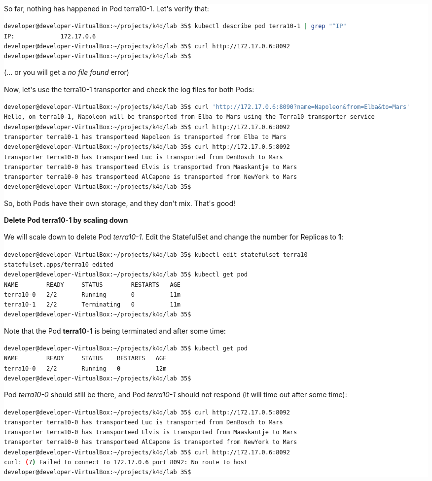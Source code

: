 So far, nothing has happened in Pod terra10-1. Let's verify that:

```bash
developer@developer-VirtualBox:~/projects/k4d/lab 35$ kubectl describe pod terra10-1 | grep "^IP" 
IP:             172.17.0.6
developer@developer-VirtualBox:~/projects/k4d/lab 35$ curl http://172.17.0.6:8092
developer@developer-VirtualBox:~/projects/k4d/lab 35$ 
```

(... or you will get a *no file found* error)

Now, let's use the terra10-1 transporter and check the log files for both Pods:

```bash
developer@developer-VirtualBox:~/projects/k4d/lab 35$ curl 'http://172.17.0.6:8090?name=Napoleon&from=Elba&to=Mars' 
Hello, on terra10-1, Napoleon will be transported from Elba to Mars using the Terra10 transporter service
developer@developer-VirtualBox:~/projects/k4d/lab 35$ curl http://172.17.0.6:8092
transporter terra10-1 has transporteed Napoleon is transported from Elba to Mars
developer@developer-VirtualBox:~/projects/k4d/lab 35$ curl http://172.17.0.5:8092
transporter terra10-0 has transporteed Luc is transported from DenBosch to Mars
transporter terra10-0 has transporteed Elvis is transported from Maaskantje to Mars
transporter terra10-0 has transporteed AlCapone is transported from NewYork to Mars
developer@developer-VirtualBox:~/projects/k4d/lab 35$ 
```
So, both Pods have their own storage, and they don't mix. That's good!

**Delete Pod terra10-1 by scaling down**

We will scale down to delete Pod *terra10-1*. Edit the StatefulSet and change the number for Replicas to **1**:

```bash
developer@developer-VirtualBox:~/projects/k4d/lab 35$ kubectl edit statefulset terra10 
statefulset.apps/terra10 edited
developer@developer-VirtualBox:~/projects/k4d/lab 35$ kubectl get pod
NAME        READY     STATUS        RESTARTS   AGE
terra10-0   2/2       Running       0          11m
terra10-1   2/2       Terminating   0          11m
developer@developer-VirtualBox:~/projects/k4d/lab 35$ 
```
Note that the Pod **terra10-1** is being terminated and after some time:

```bash
developer@developer-VirtualBox:~/projects/k4d/lab 35$ kubectl get pod
NAME        READY     STATUS    RESTARTS   AGE
terra10-0   2/2       Running   0          12m
developer@developer-VirtualBox:~/projects/k4d/lab 35$ 
```

Pod *terra10-0* should still be there, and Pod *terra10-1* should not respond (it will time out after some time):

```bash
developer@developer-VirtualBox:~/projects/k4d/lab 35$ curl http://172.17.0.5:8092
transporter terra10-0 has transporteed Luc is transported from DenBosch to Mars
transporter terra10-0 has transporteed Elvis is transported from Maaskantje to Mars
transporter terra10-0 has transporteed AlCapone is transported from NewYork to Mars
developer@developer-VirtualBox:~/projects/k4d/lab 35$ curl http://172.17.0.6:8092
curl: (7) Failed to connect to 172.17.0.6 port 8092: No route to host
developer@developer-VirtualBox:~/projects/k4d/lab 35$ 
```
